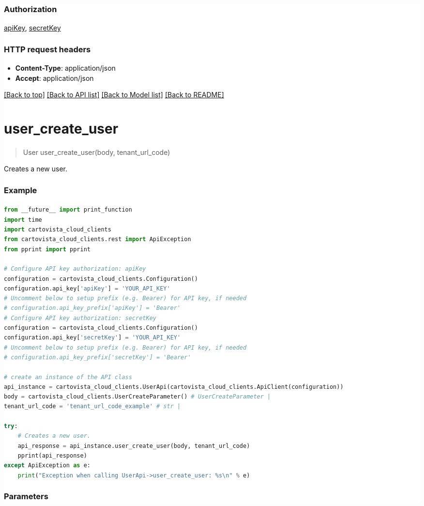 ### Authorization

[apiKey](../README.md#apiKey), [secretKey](../README.md#secretKey)

### HTTP request headers

 - **Content-Type**: application/json
 - **Accept**: application/json

[[Back to top]](#) [[Back to API list]](../README.md#documentation-for-api-endpoints) [[Back to Model list]](../README.md#documentation-for-models) [[Back to README]](../README.md)

# **user_create_user**
> User user_create_user(body, tenant_url_code)

Creates a new user.

### Example
```python
from __future__ import print_function
import time
import cartovista_cloud_clients
from cartovista_cloud_clients.rest import ApiException
from pprint import pprint

# Configure API key authorization: apiKey
configuration = cartovista_cloud_clients.Configuration()
configuration.api_key['apiKey'] = 'YOUR_API_KEY'
# Uncomment below to setup prefix (e.g. Bearer) for API key, if needed
# configuration.api_key_prefix['apiKey'] = 'Bearer'
# Configure API key authorization: secretKey
configuration = cartovista_cloud_clients.Configuration()
configuration.api_key['secretKey'] = 'YOUR_API_KEY'
# Uncomment below to setup prefix (e.g. Bearer) for API key, if needed
# configuration.api_key_prefix['secretKey'] = 'Bearer'

# create an instance of the API class
api_instance = cartovista_cloud_clients.UserApi(cartovista_cloud_clients.ApiClient(configuration))
body = cartovista_cloud_clients.UserCreateParameter() # UserCreateParameter | 
tenant_url_code = 'tenant_url_code_example' # str | 

try:
    # Creates a new user.
    api_response = api_instance.user_create_user(body, tenant_url_code)
    pprint(api_response)
except ApiException as e:
    print("Exception when calling UserApi->user_create_user: %s\n" % e)
```

### Parameters
